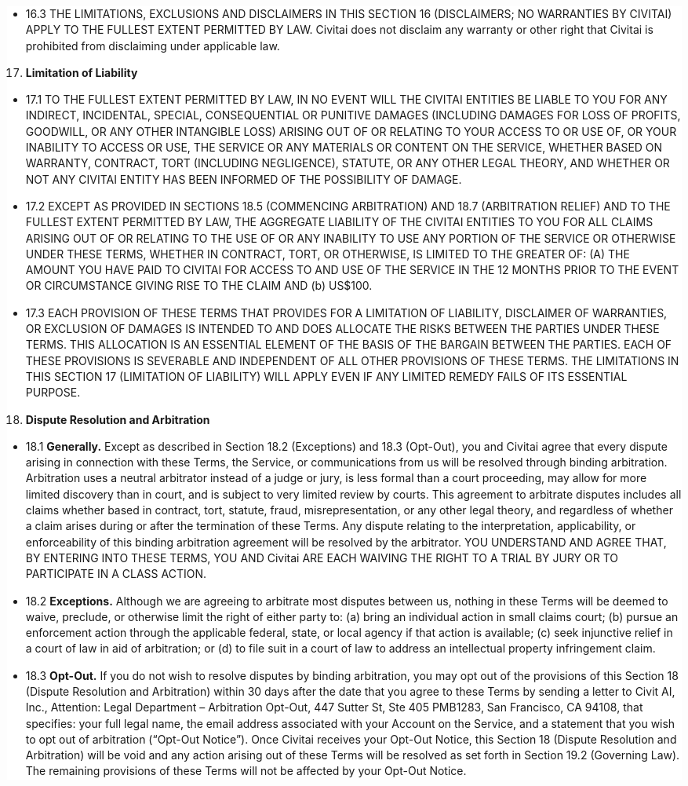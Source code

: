 - 16.3 THE LIMITATIONS, EXCLUSIONS AND DISCLAIMERS IN THIS SECTION 16 (DISCLAIMERS; NO WARRANTIES BY CIVITAI) APPLY TO THE FULLEST EXTENT PERMITTED BY LAW. Civitai does not disclaim any warranty or other right that Civitai is prohibited from disclaiming under applicable law.

17. **Limitation of Liability**

- 17.1 TO THE FULLEST EXTENT PERMITTED BY LAW, IN NO EVENT WILL THE CIVITAI ENTITIES BE LIABLE TO YOU FOR ANY INDIRECT, INCIDENTAL, SPECIAL, CONSEQUENTIAL OR PUNITIVE DAMAGES (INCLUDING DAMAGES FOR LOSS OF PROFITS, GOODWILL, OR ANY OTHER INTANGIBLE LOSS) ARISING OUT OF OR RELATING TO YOUR ACCESS TO OR USE OF, OR YOUR INABILITY TO ACCESS OR USE, THE SERVICE OR ANY MATERIALS OR CONTENT ON THE SERVICE, WHETHER BASED ON WARRANTY, CONTRACT, TORT (INCLUDING NEGLIGENCE), STATUTE, OR ANY OTHER LEGAL THEORY, AND WHETHER OR NOT ANY CIVITAI ENTITY HAS BEEN INFORMED OF THE POSSIBILITY OF DAMAGE.

- 17.2 EXCEPT AS PROVIDED IN SECTIONS 18.5 (COMMENCING ARBITRATION) AND 18.7 (ARBITRATION RELIEF) AND TO THE FULLEST EXTENT PERMITTED BY LAW, THE AGGREGATE LIABILITY OF THE CIVITAI ENTITIES TO YOU FOR ALL CLAIMS ARISING OUT OF OR RELATING TO THE USE OF OR ANY INABILITY TO USE ANY PORTION OF THE SERVICE OR OTHERWISE UNDER THESE TERMS, WHETHER IN CONTRACT, TORT, OR OTHERWISE, IS LIMITED TO THE GREATER OF: (A) THE AMOUNT YOU HAVE PAID TO CIVITAI FOR ACCESS TO AND USE OF THE SERVICE IN THE 12 MONTHS PRIOR TO THE EVENT OR CIRCUMSTANCE GIVING RISE TO THE CLAIM AND (b) US$100.

- 17.3 EACH PROVISION OF THESE TERMS THAT PROVIDES FOR A LIMITATION OF LIABILITY, DISCLAIMER OF WARRANTIES, OR EXCLUSION OF DAMAGES IS INTENDED TO AND DOES ALLOCATE THE RISKS BETWEEN THE PARTIES UNDER THESE TERMS. THIS ALLOCATION IS AN ESSENTIAL ELEMENT OF THE BASIS OF THE BARGAIN BETWEEN THE PARTIES. EACH OF THESE PROVISIONS IS SEVERABLE AND INDEPENDENT OF ALL OTHER PROVISIONS OF THESE TERMS. THE LIMITATIONS IN THIS SECTION 17 (LIMITATION OF LIABILITY) WILL APPLY EVEN IF ANY LIMITED REMEDY FAILS OF ITS ESSENTIAL PURPOSE.

18. **Dispute Resolution and Arbitration**

- 18.1 **Generally.** Except as described in Section 18.2 (Exceptions) and 18.3 (Opt-Out), you and Civitai agree that every dispute arising in connection with these Terms, the Service, or communications from us will be resolved through binding arbitration. Arbitration uses a neutral arbitrator instead of a judge or jury, is less formal than a court proceeding, may allow for more limited discovery than in court, and is subject to very limited review by courts. This agreement to arbitrate disputes includes all claims whether based in contract, tort, statute, fraud, misrepresentation, or any other legal theory, and regardless of whether a claim arises during or after the termination of these Terms. Any dispute relating to the interpretation, applicability, or enforceability of this binding arbitration agreement will be resolved by the arbitrator.
  YOU UNDERSTAND AND AGREE THAT, BY ENTERING INTO THESE TERMS, YOU AND Civitai ARE EACH WAIVING THE RIGHT TO A TRIAL BY JURY OR TO PARTICIPATE IN A CLASS ACTION.

- 18.2 **Exceptions.** Although we are agreeing to arbitrate most disputes between us, nothing in these Terms will be deemed to waive, preclude, or otherwise limit the right of either party to: (a) bring an individual action in small claims court; (b) pursue an enforcement action through the applicable federal, state, or local agency if that action is available; (c) seek injunctive relief in a court of law in aid of arbitration; or (d) to file suit in a court of law to address an intellectual property infringement claim.

- 18.3 **Opt-Out.** If you do not wish to resolve disputes by binding arbitration, you may opt out of the provisions of this Section 18 (Dispute Resolution and Arbitration) within 30 days after the date that you agree to these Terms by sending a letter to Civit AI, Inc., Attention: Legal Department – Arbitration Opt-Out, 447 Sutter St, Ste 405 PMB1283, San Francisco, CA 94108, that specifies: your full legal name, the email address associated with your Account on the Service, and a statement that you wish to opt out of arbitration (“Opt-Out Notice”). Once Civitai receives your Opt-Out Notice, this Section 18 (Dispute Resolution and Arbitration) will be void and any action arising out of these Terms will be resolved as set forth in Section 19.2 (Governing Law). The remaining provisions of these Terms will not be affected by your Opt-Out Notice.
